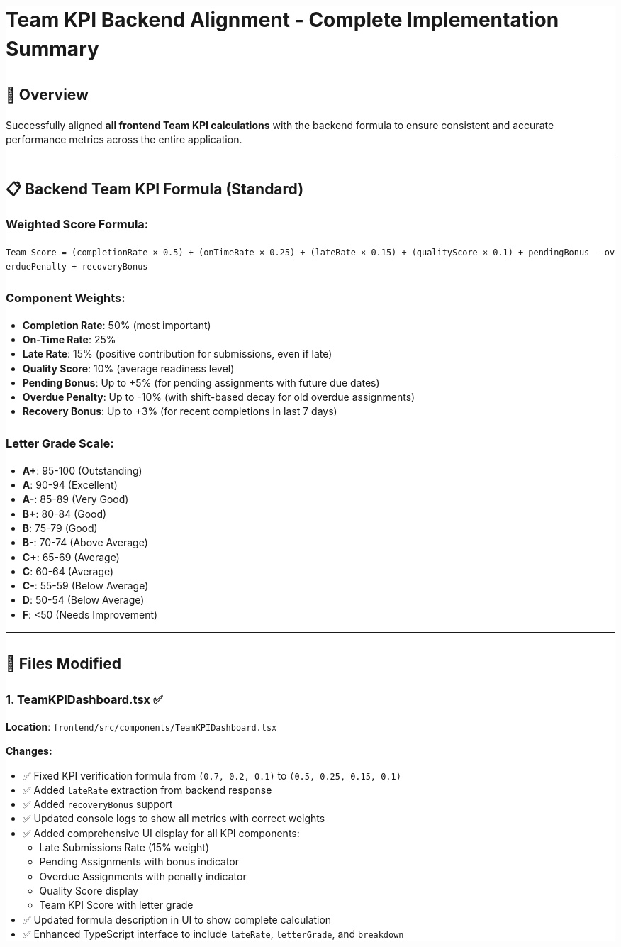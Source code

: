 # Team KPI Backend Alignment - Complete Implementation Summary

## 🎯 Overview
Successfully aligned **all frontend Team KPI calculations** with the backend formula to ensure consistent and accurate performance metrics across the entire application.

---

## 📋 Backend Team KPI Formula (Standard)

### **Weighted Score Formula:**
```
Team Score = (completionRate × 0.5) + (onTimeRate × 0.25) + (lateRate × 0.15) + (qualityScore × 0.1) + pendingBonus - overduePenalty + recoveryBonus
```

### **Component Weights:**
- **Completion Rate**: 50% (most important)
- **On-Time Rate**: 25% 
- **Late Rate**: 15% (positive contribution for submissions, even if late)
- **Quality Score**: 10% (average readiness level)
- **Pending Bonus**: Up to +5% (for pending assignments with future due dates)
- **Overdue Penalty**: Up to -10% (with shift-based decay for old overdue assignments)
- **Recovery Bonus**: Up to +3% (for recent completions in last 7 days)

### **Letter Grade Scale:**
- **A+**: 95-100 (Outstanding)
- **A**: 90-94 (Excellent)
- **A-**: 85-89 (Very Good)
- **B+**: 80-84 (Good)
- **B**: 75-79 (Good)
- **B-**: 70-74 (Above Average)
- **C+**: 65-69 (Average)
- **C**: 60-64 (Average)
- **C-**: 55-59 (Below Average)
- **D**: 50-54 (Below Average)
- **F**: <50 (Needs Improvement)

---

## 🔧 Files Modified

### 1. **TeamKPIDashboard.tsx** ✅
**Location**: `frontend/src/components/TeamKPIDashboard.tsx`

**Changes:**
- ✅ Fixed KPI verification formula from `(0.7, 0.2, 0.1)` to `(0.5, 0.25, 0.15, 0.1)`
- ✅ Added `lateRate` extraction from backend response
- ✅ Added `recoveryBonus` support
- ✅ Updated console logs to show all metrics with correct weights
- ✅ Added comprehensive UI display for all KPI components:
  - Late Submissions Rate (15% weight)
  - Pending Assignments with bonus indicator
  - Overdue Assignments with penalty indicator
  - Quality Score display
  - Team KPI Score with letter grade
- ✅ Updated formula description in UI to show complete calculation
- ✅ Enhanced TypeScript interface to include `lateRate`, `letterGrade`, and `breakdown`
